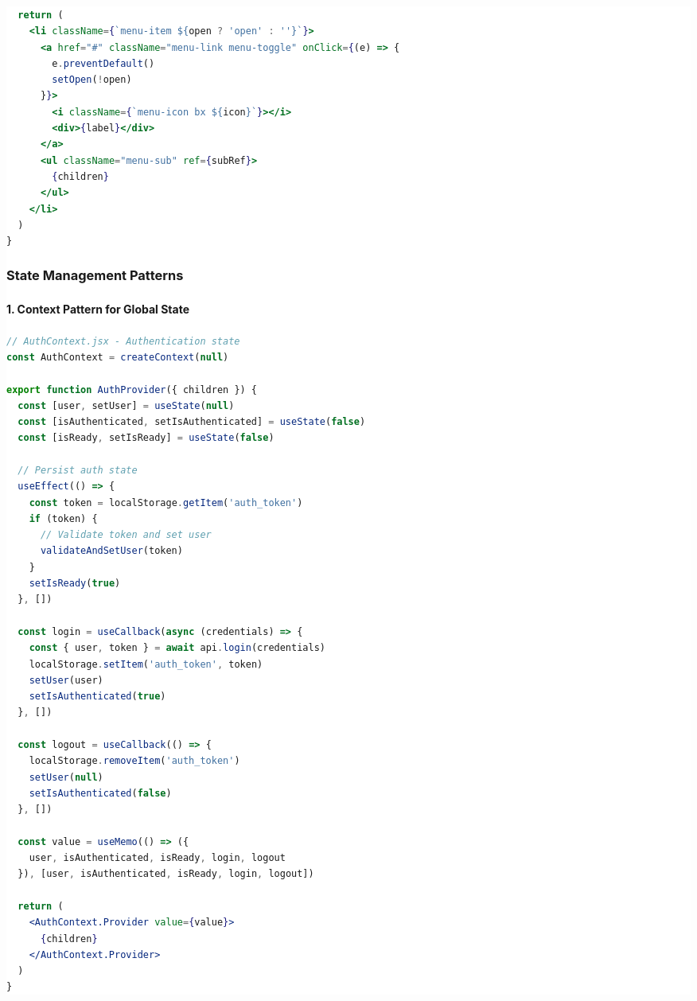 ```jsx
  return (
    <li className={`menu-item ${open ? 'open' : ''}`}>
      <a href="#" className="menu-link menu-toggle" onClick={(e) => {
        e.preventDefault()
        setOpen(!open)
      }}>
        <i className={`menu-icon bx ${icon}`}></i>
        <div>{label}</div>
      </a>
      <ul className="menu-sub" ref={subRef}>
        {children}
      </ul>
    </li>
  )
}
```

### State Management Patterns

#### 1. Context Pattern for Global State
```jsx
// AuthContext.jsx - Authentication state
const AuthContext = createContext(null)

export function AuthProvider({ children }) {
  const [user, setUser] = useState(null)
  const [isAuthenticated, setIsAuthenticated] = useState(false)
  const [isReady, setIsReady] = useState(false)
  
  // Persist auth state
  useEffect(() => {
    const token = localStorage.getItem('auth_token')
    if (token) {
      // Validate token and set user
      validateAndSetUser(token)
    }
    setIsReady(true)
  }, [])
  
  const login = useCallback(async (credentials) => {
    const { user, token } = await api.login(credentials)
    localStorage.setItem('auth_token', token)
    setUser(user)
    setIsAuthenticated(true)
  }, [])
  
  const logout = useCallback(() => {
    localStorage.removeItem('auth_token')
    setUser(null)
    setIsAuthenticated(false)
  }, [])
  
  const value = useMemo(() => ({
    user, isAuthenticated, isReady, login, logout
  }), [user, isAuthenticated, isReady, login, logout])
  
  return (
    <AuthContext.Provider value={value}>
      {children}
    </AuthContext.Provider>
  )
}

```